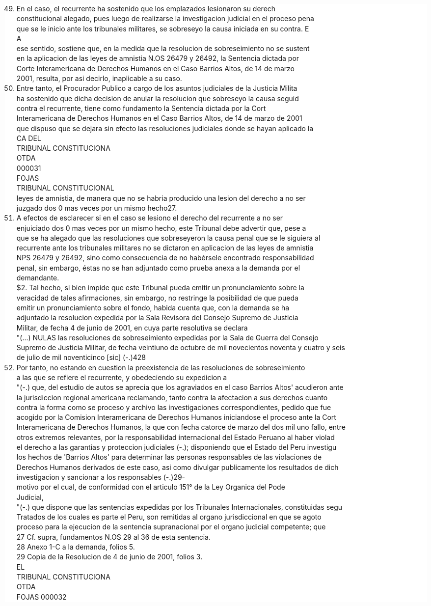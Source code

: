 49. En el caso, el recurrente ha sostenido que los emplazados lesionaron su derech  
constitucional alegado, pues luego de realizarse la investigacion judicial en el proceso pena  
que se le inicio ante los tribunales militares, se sobreseyo la causa iniciada en su contra. E  
A  
ese sentido, sostiene que, en la medida que la resolucion de sobreseimiento no se sustent  
en la aplicacion de las leyes de amnistia N.OS 26479 y 26492, la Sentencia dictada por  
Corte Interamericana de Derechos Humanos en el Caso Barrios Altos, de 14 de marzo  
2001, resulta, por asi decirlo, inaplicable a su caso.  
50. Entre tanto, el Procurador Publico a cargo de los asuntos judiciales de la Justicia Milita  
ha sostenido que dicha decision de anular la resolucion que sobreseyo la causa seguid  
contra el recurrente, tiene como fundamento la Sentencia dictada por la Cort  
Interamericana de Derechos Humanos en el Caso Barrios Altos, de 14 de marzo de 2001  
que dispuso que se dejara sin efecto las resoluciones judiciales donde se hayan aplicado la  
CA DEL  
TRIBUNAL CONSTITUCIONA  
OTDA  
000031  
FOJAS  
TRIBUNAL CONSTITUCIONAL  
leyes de amnistia, de manera que no se habria producido una lesion del derecho a no ser  
juzgado dos 0 mas veces por un mismo hecho27.  
51. A efectos de esclarecer si en el caso se lesiono el derecho del recurrente a no ser  
enjuiciado dos 0 mas veces por un mismo hecho, este Tribunal debe advertir que, pese a  
que se ha alegado que las resoluciones que sobreseyeron la causa penal que se le siguiera al  
recurrente ante los tribunales militares no se dictaron en aplicacion de las leyes de amnistia  
NPS 26479 y 26492, sino como consecuencia de no habérsele encontrado responsabilidad  
penal, sin embargo, éstas no se han adjuntado como prueba anexa a la demanda por el  
demandante.  
$2. Tal hecho, si bien impide que este Tribunal pueda emitir un pronunciamiento sobre la  
veracidad de tales afirmaciones, sin embargo, no restringe la posibilidad de que pueda  
emitir un pronunciamiento sobre el fondo, habida cuenta que, con la demanda se ha  
adjuntado la resolucion expedida por la Sala Revisora del Consejo Supremo de Justicia  
Militar, de fecha 4 de junio de 2001, en cuya parte resolutiva se declara  
"(...) NULAS las resoluciones de sobreseimiento expedidas por la Sala de Guerra del Consejo  
Supremo de Justicia Militar, de fecha veintiuno de octubre de mil novecientos noventa y cuatro y seis  
de julio de mil noventicinco [sic] (-.)428  
53. Por tanto, no estando en cuestion la preexistencia de las resoluciones de sobreseimiento  
a las que se refiere el recurrente, y obedeciendo su expedicion a  
"(-.) que, del estudio de autos se aprecia que los agraviados en el caso Barrios Altos' acudieron ante  
la jurisdiccion regional americana reclamando, tanto contra la afectacion a sus derechos cuanto  
contra la forma como se proceso y archivo las investigaciones correspondientes, pedido que fue  
acogido por la Comision Interamericana de Derechos Humanos iniciandose el proceso ante la Cort  
Interamericana de Derechos Humanos, la que con fecha catorce de marzo del dos mil uno fallo, entre  
otros extremos relevantes, por la responsabilidad internacional del Estado Peruano al haber violad  
el derecho a las garantias y proteccion judiciales (-.); disponiendo que el Estado del Peru investigu  
los hechos de 'Barrios Altos' para determinar las personas responsables de las violaciones de  
Derechos Humanos derivados de este caso, asi como divulgar publicamente los resultados de dich  
investigacion y sancionar a los responsables (-.)29-  
motivo por el cual, de conformidad con el articulo 151° de la Ley Organica del Pode  
Judicial,  
"(-.) que dispone que las sentencias expedidas por los Tribunales Internacionales, constituidas segu  
Tratados de los cuales es parte el Peru, son remitidas al organo jurisdiccional en que se agoto  
proceso para la ejecucion de la sentencia supranacional por el organo judicial competente; que  
27 Cf. supra, fundamentos N.OS 29 al 36 de esta sentencia.  
28 Anexo 1-C a la demanda, folios 5.  
29 Copia de la Resolucion de 4 de junio de 2001, folios 3.  
EL  
TRIBUNAL CONSTITUCIONA  
OTDA  
FOJAS 000032  